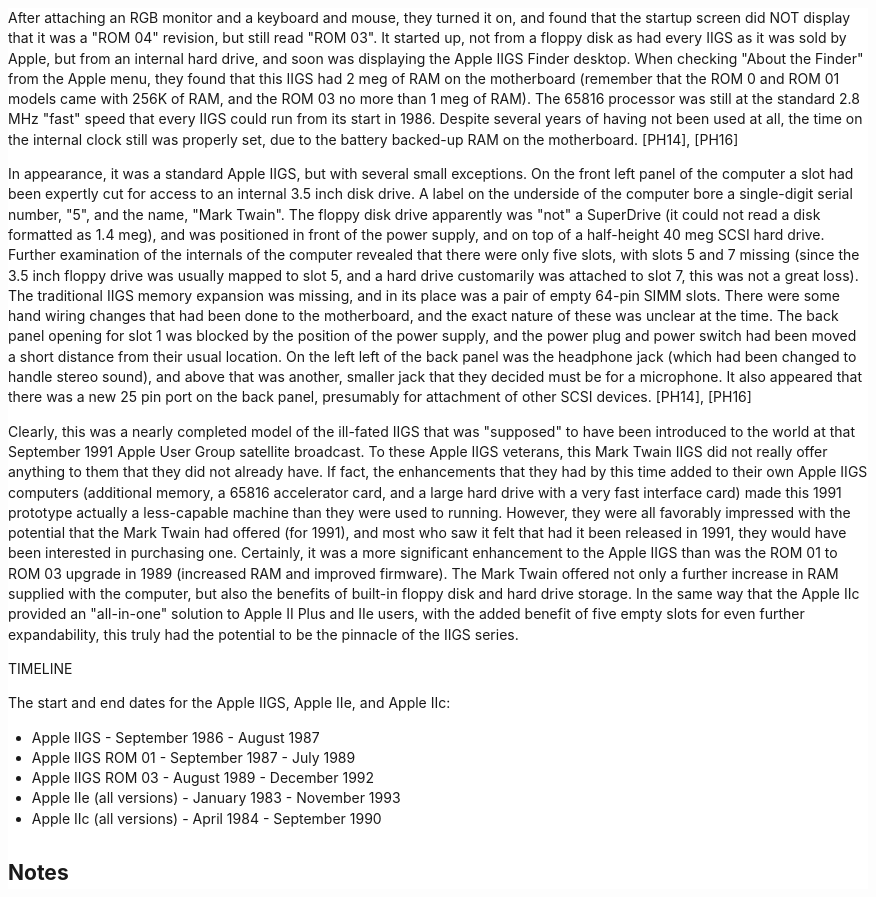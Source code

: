 After attaching an RGB monitor and a keyboard and mouse, they turned it on, and found that the startup screen did NOT display that it was a "ROM 04" revision, but still read "ROM 03". It started up, not from a floppy disk as had every IIGS as it was sold by Apple, but from an internal hard drive, and soon was displaying the Apple IIGS Finder desktop. When checking "About the Finder" from the Apple menu, they found that this IIGS had 2 meg of RAM on the motherboard (remember that the ROM 0 and ROM 01 models came with 256K of RAM, and the ROM 03 no more than 1 meg of RAM). The 65816 processor was still at the standard 2.8 MHz "fast" speed that every IIGS could run from its start in 1986. Despite several years of having not been used at all, the time on the internal clock still was properly set, due to the battery backed-up RAM on the motherboard. [PH14], [PH16]

In appearance, it was a standard Apple IIGS, but with several small exceptions. On the front left panel of the computer a slot had been expertly cut for access to an internal 3.5 inch disk drive. A label on the underside of the computer bore a single-digit serial number, "5", and the name, "Mark Twain". The floppy disk drive apparently was "not" a SuperDrive (it could not read a disk formatted as 1.4 meg), and was positioned in front of the power supply, and on top of a half-height 40 meg SCSI hard drive. Further examination of the internals of the computer revealed that there were only five slots, with slots 5 and 7 missing (since the 3.5 inch floppy drive was usually mapped to slot 5, and a hard drive customarily was attached to slot 7, this was not a great loss). The traditional IIGS memory expansion was missing, and in its place was a pair of empty 64-pin SIMM slots. There were some hand wiring changes that had been done to the motherboard, and the exact nature of these was unclear at the time. The back panel opening for slot 1 was blocked by the position of the power supply, and the power plug and power switch had been moved a short distance from their usual location. On the left left of the back panel was the headphone jack (which had been changed to handle stereo sound), and above that was another, smaller jack that they decided must be for a microphone. It also appeared that there was a new 25 pin port on the back panel, presumably for attachment of other SCSI devices. [PH14], [PH16]

Clearly, this was a nearly completed model of the ill-fated IIGS that was "supposed" to have been introduced to the world at that September 1991 Apple User Group satellite broadcast. To these Apple IIGS veterans, this Mark Twain IIGS did not really offer anything to them that they did not already have. If fact, the enhancements that they had by this time added to their own Apple IIGS computers (additional memory, a 65816 accelerator card, and a large hard drive with a very fast interface card) made this 1991 prototype actually a less-capable machine than they were used to running. However, they were all favorably impressed with the potential that the Mark Twain had offered (for 1991), and most who saw it felt that had it been released in 1991, they would have been interested in purchasing one. Certainly, it was a more significant enhancement to the Apple IIGS than was the ROM 01 to ROM 03 upgrade in 1989 (increased RAM and improved firmware). The Mark Twain offered not only a further increase in RAM supplied with the computer, but also the benefits of built-in floppy disk and hard drive storage. In the same way that the Apple IIc provided an "all-in-one" solution to Apple II Plus and IIe users, with the added benefit of five empty slots for even further expandability, this truly had the potential to be the pinnacle of the IIGS series.

TIMELINE

The start and end dates for the Apple IIGS, Apple IIe, and Apple IIc:

* Apple IIGS - September 1986 - August 1987 
* Apple IIGS ROM 01 - September 1987 - July 1989 
* Apple IIGS ROM 03 - August 1989 - December 1992 
* Apple IIe (all versions) - January 1983 - November 1993 
* Apple IIc (all versions) - April 1984 - September 1990 

## Notes
